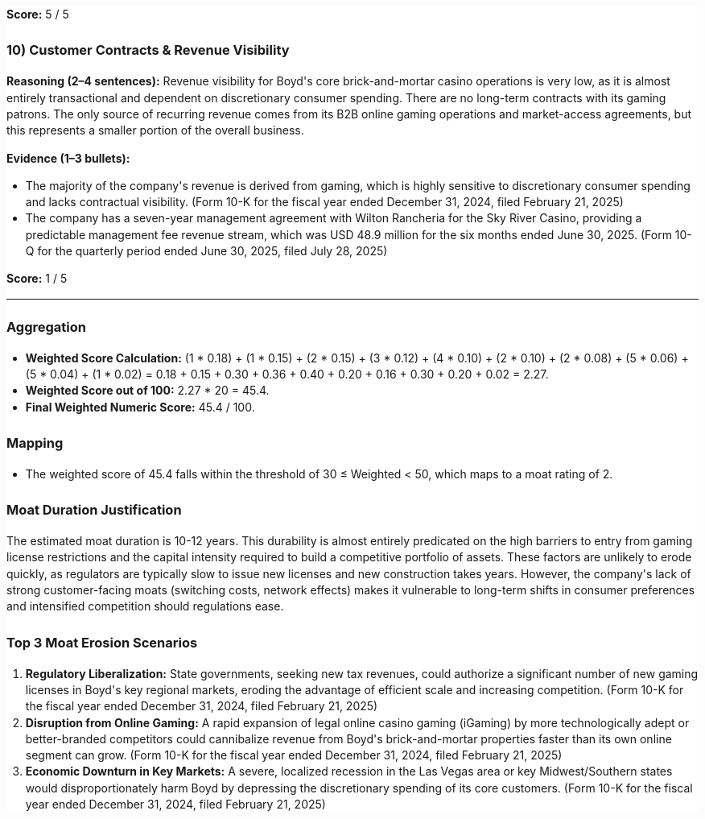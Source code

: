 **Score:** 5 / 5

### 10) Customer Contracts & Revenue Visibility
**Reasoning (2–4 sentences):** Revenue visibility for Boyd's core brick-and-mortar casino operations is very low, as it is almost entirely transactional and dependent on discretionary consumer spending. There are no long-term contracts with its gaming patrons. The only source of recurring revenue comes from its B2B online gaming operations and market-access agreements, but this represents a smaller portion of the overall business.

**Evidence (1–3 bullets):**
*   The majority of the company's revenue is derived from gaming, which is highly sensitive to discretionary consumer spending and lacks contractual visibility. (Form 10-K for the fiscal year ended December 31, 2024, filed February 21, 2025)
*   The company has a seven-year management agreement with Wilton Rancheria for the Sky River Casino, providing a predictable management fee revenue stream, which was USD 48.9 million for the six months ended June 30, 2025. (Form 10-Q for the quarterly period ended June 30, 2025, filed July 28, 2025)

**Score:** 1 / 5

---

### Aggregation
*   **Weighted Score Calculation:** (1 * 0.18) + (1 * 0.15) + (2 * 0.15) + (3 * 0.12) + (4 * 0.10) + (2 * 0.10) + (2 * 0.08) + (5 * 0.06) + (5 * 0.04) + (1 * 0.02) = 0.18 + 0.15 + 0.30 + 0.36 + 0.40 + 0.20 + 0.16 + 0.30 + 0.20 + 0.02 = 2.27.
*   **Weighted Score out of 100:** 2.27 * 20 = 45.4.
*   **Final Weighted Numeric Score:** 45.4 / 100.

### Mapping
*   The weighted score of 45.4 falls within the threshold of 30 ≤ Weighted < 50, which maps to a moat rating of 2.

### Moat Duration Justification
The estimated moat duration is 10-12 years. This durability is almost entirely predicated on the high barriers to entry from gaming license restrictions and the capital intensity required to build a competitive portfolio of assets. These factors are unlikely to erode quickly, as regulators are typically slow to issue new licenses and new construction takes years. However, the company's lack of strong customer-facing moats (switching costs, network effects) makes it vulnerable to long-term shifts in consumer preferences and intensified competition should regulations ease.

### Top 3 Moat Erosion Scenarios
1.  **Regulatory Liberalization:** State governments, seeking new tax revenues, could authorize a significant number of new gaming licenses in Boyd's key regional markets, eroding the advantage of efficient scale and increasing competition. (Form 10-K for the fiscal year ended December 31, 2024, filed February 21, 2025)
2.  **Disruption from Online Gaming:** A rapid expansion of legal online casino gaming (iGaming) by more technologically adept or better-branded competitors could cannibalize revenue from Boyd's brick-and-mortar properties faster than its own online segment can grow. (Form 10-K for the fiscal year ended December 31, 2024, filed February 21, 2025)
3.  **Economic Downturn in Key Markets:** A severe, localized recession in the Las Vegas area or key Midwest/Southern states would disproportionately harm Boyd by depressing the discretionary spending of its core customers. (Form 10-K for the fiscal year ended December 31, 2024, filed February 21, 2025)
